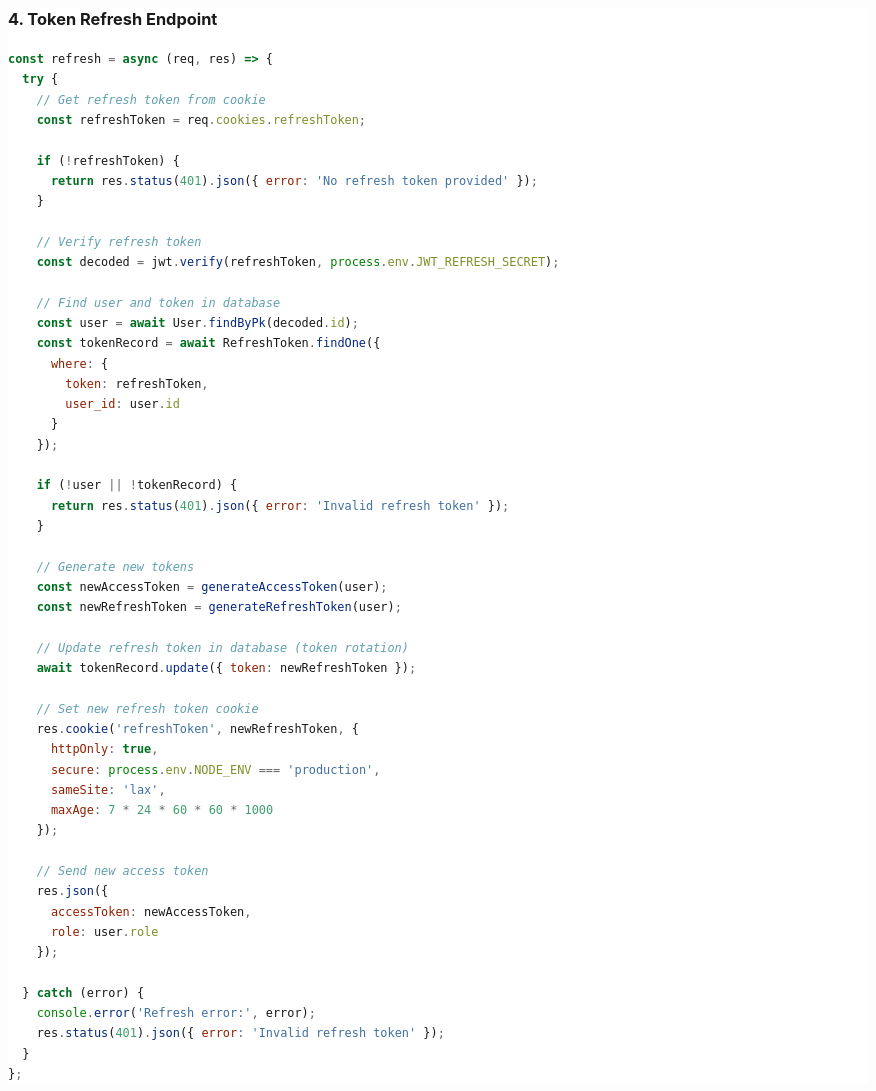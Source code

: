 ### **4. Token Refresh Endpoint**

```javascript
const refresh = async (req, res) => {
  try {
    // Get refresh token from cookie
    const refreshToken = req.cookies.refreshToken;
    
    if (!refreshToken) {
      return res.status(401).json({ error: 'No refresh token provided' });
    }
    
    // Verify refresh token
    const decoded = jwt.verify(refreshToken, process.env.JWT_REFRESH_SECRET);
    
    // Find user and token in database
    const user = await User.findByPk(decoded.id);
    const tokenRecord = await RefreshToken.findOne({
      where: { 
        token: refreshToken, 
        user_id: user.id 
      }
    });
    
    if (!user || !tokenRecord) {
      return res.status(401).json({ error: 'Invalid refresh token' });
    }
    
    // Generate new tokens
    const newAccessToken = generateAccessToken(user);
    const newRefreshToken = generateRefreshToken(user);
    
    // Update refresh token in database (token rotation)
    await tokenRecord.update({ token: newRefreshToken });
    
    // Set new refresh token cookie
    res.cookie('refreshToken', newRefreshToken, {
      httpOnly: true,
      secure: process.env.NODE_ENV === 'production',
      sameSite: 'lax',
      maxAge: 7 * 24 * 60 * 60 * 1000
    });
    
    // Send new access token
    res.json({
      accessToken: newAccessToken,
      role: user.role
    });
    
  } catch (error) {
    console.error('Refresh error:', error);
    res.status(401).json({ error: 'Invalid refresh token' });
  }
};
```
